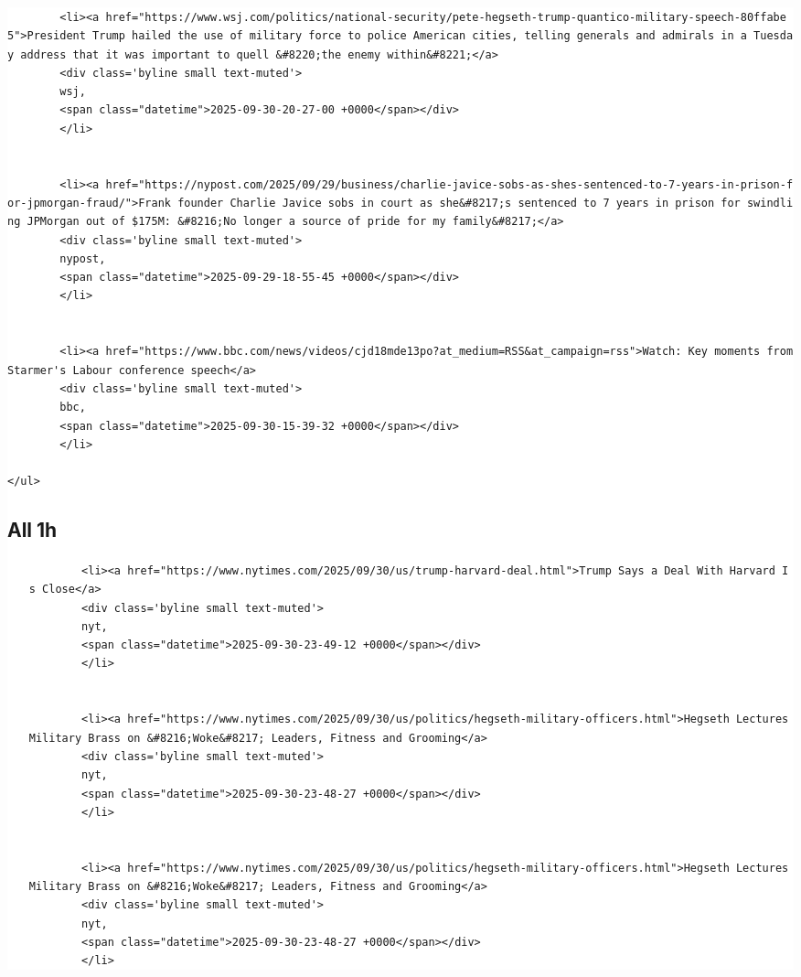
            <li><a href="https://www.wsj.com/politics/national-security/pete-hegseth-trump-quantico-military-speech-80ffabe5">President Trump hailed the use of military force to police American cities, telling generals and admirals in a Tuesday address that it was important to quell &#8220;the enemy within&#8221;</a>
            <div class='byline small text-muted'>
            wsj, 
            <span class="datetime">2025-09-30-20-27-00 +0000</span></div>
            </li>
        

            <li><a href="https://nypost.com/2025/09/29/business/charlie-javice-sobs-as-shes-sentenced-to-7-years-in-prison-for-jpmorgan-fraud/">Frank founder Charlie Javice sobs in court as she&#8217;s sentenced to 7 years in prison for swindling JPMorgan out of $175M: &#8216;No longer a source of pride for my family&#8217;</a>
            <div class='byline small text-muted'>
            nypost, 
            <span class="datetime">2025-09-29-18-55-45 +0000</span></div>
            </li>
        

            <li><a href="https://www.bbc.com/news/videos/cjd18mde13po?at_medium=RSS&at_campaign=rss">Watch: Key moments from Starmer's Labour conference speech</a>
            <div class='byline small text-muted'>
            bbc, 
            <span class="datetime">2025-09-30-15-39-32 +0000</span></div>
            </li>
        
    </ul>
</div>

<div id="all1h" class="col-12">
    <h2>All 1h</h2>
    <ul>
        
            <li><a href="https://www.nytimes.com/2025/09/30/us/trump-harvard-deal.html">Trump Says a Deal With Harvard Is Close</a>
            <div class='byline small text-muted'>
            nyt, 
            <span class="datetime">2025-09-30-23-49-12 +0000</span></div>
            </li>
        

            <li><a href="https://www.nytimes.com/2025/09/30/us/politics/hegseth-military-officers.html">Hegseth Lectures Military Brass on &#8216;Woke&#8217; Leaders, Fitness and Grooming</a>
            <div class='byline small text-muted'>
            nyt, 
            <span class="datetime">2025-09-30-23-48-27 +0000</span></div>
            </li>
        

            <li><a href="https://www.nytimes.com/2025/09/30/us/politics/hegseth-military-officers.html">Hegseth Lectures Military Brass on &#8216;Woke&#8217; Leaders, Fitness and Grooming</a>
            <div class='byline small text-muted'>
            nyt, 
            <span class="datetime">2025-09-30-23-48-27 +0000</span></div>
            </li>
        